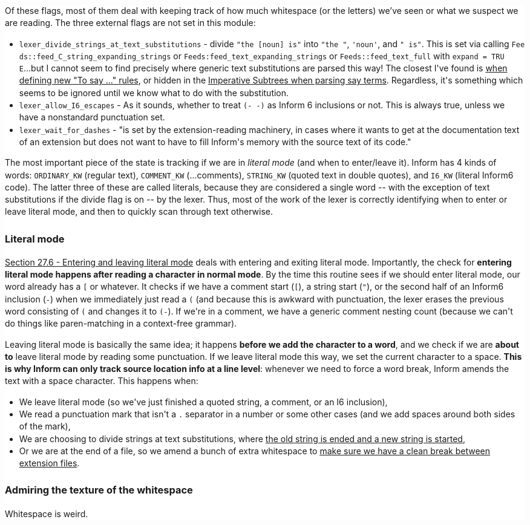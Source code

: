 Of these flags, most of them deal with keeping track of how much whitespace (or the letters) we’ve seen or what we suspect we are reading. The three external flags are not set in this module:

- `lexer_divide_strings_at_text_substitutions` - divide `"the [noun] is"` into `"the "`, `'noun'`, and `" is"`. This is set via calling `Feeds::feed_C_string_expanding_strings` or `Feeds:feed_text_expanding_strings` or `Feeds::feed_text_full` with `expand = TRUE`...but I cannot seem to find precisely where generic text substitutions are parsed this way! The closest I've found is [when defining new "To say ..." rules](https://ganelson.github.io/inform/values-module/4-pi.html#SP3_2_1_3), or hidden in the [Imperative Subtrees when parsing say terms](https://ganelson.github.io/inform/assertions-module/2-is.html#SP3_1). Regardless, it's something which seems to be ignored until we know what to do with the substitution.
- `lexer_allow_I6_escapes` - As it sounds, whether to treat `(- -)` as Inform 6 inclusions or not. This is always true, unless we have a nonstandard punctuation set.
- `lexer_wait_for_dashes` - "is set by the extension-reading machinery, in cases where it wants to get at the documentation text of an extension but does not want to have to fill Inform's memory with the source text of its code."

The most important piece of the state is tracking if we are in *literal mode* (and when to enter/leave it). Inform has 4 kinds of words: `ORDINARY_KW` (regular text), `COMMENT_KW` (...comments), `STRING_KW` (quoted text in double quotes), and `I6_KW` (literal Inform6 code). The latter three of these are called literals, because they are considered a single word -- with the exception of text substitutions if the divide flag is on -- by the lexer. Thus, most of the work of the lexer is correctly identifying when to enter or leave literal mode, and then to quickly scan through text otherwise.

### Literal mode

[Section 27.6 - Entering and leaving literal mode](https://ganelson.github.io/inform/words-module/3-lxr.html#SP27_6) deals with entering and exiting literal mode. Importantly, the check for **entering literal mode happens after reading a character in normal mode**. By the time this routine sees if we should enter literal mode, our word already has a `[` or whatever. It checks if we have a comment start (`[`), a string start (`"`), or the second half of an Inform6 inclusion (`-`) when we immediately just read a `(` (and because this is awkward with punctuation, the lexer erases the previous word consisting of `(` and changes it to `(-`). If we're in a comment, we have a generic comment nesting count (because we can't do things like paren-matching in a context-free grammar).

Leaving literal mode is basically the same idea; it happens **before we add the character to a word**, and we check if we are **about to** leave literal mode by reading some punctuation. If we leave literal mode this way, we set the current character to a space. **This is why Inform can only track source location info at a line level**: whenever we need to force a word break, Inform amends the text with a space character. This happens when:

- We leave literal mode (so we've just finished a quoted string, a comment, or an I6 inclusion),
- We read a punctuation mark that isn't a `.` separator in a number or some other cases (and we add spaces around both sides of the mark),
- We are choosing to divide strings at text substitutions, where [the old string is ended and a new string is started](https://ganelson.github.io/inform/words-module/3-lxr.html#SP27_6),
- Or we are at the end of a file, so we amend a bunch of extra whitespace to [make sure we have a clean break between extension files](https://ganelson.github.io/inform/words-module/3-lxr.html#SP25_1).

### Admiring the texture of the whitespace

Whitespace is weird.
